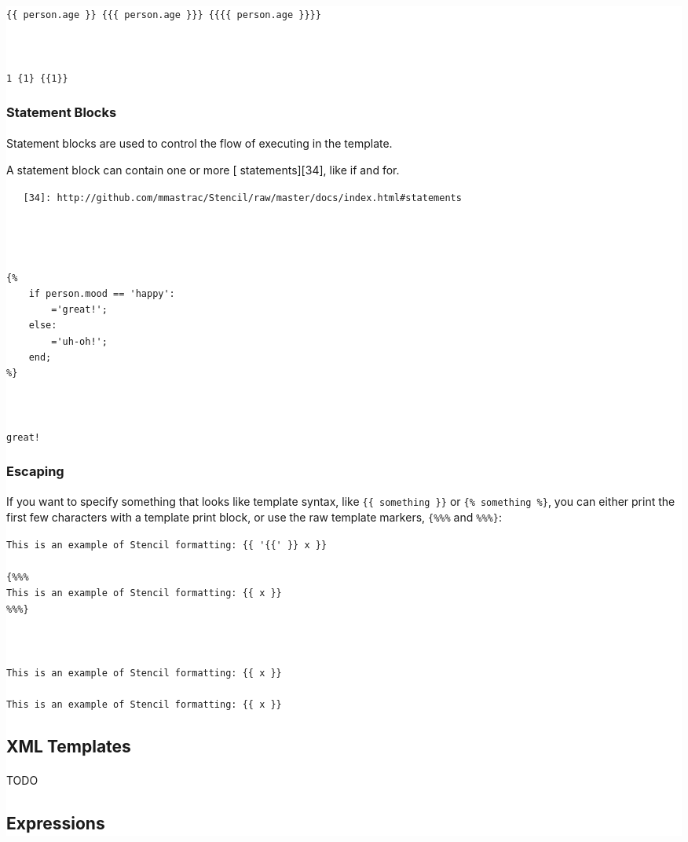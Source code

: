     
    
    {{ person.age }} {{{ person.age }}} {{{{ person.age }}}}
    
    
    
    1 {1} {{1}} 
    

### Statement Blocks

Statement blocks are used to control the flow of executing in the template.

A statement block can contain one or more [ statements][34], like if and for.

    
       [34]: http://github.com/mmastrac/Stencil/raw/master/docs/index.html#statements

    
    
    
    {%
        if person.mood == 'happy':
            ='great!';
        else:
            ='uh-oh!';
        end;
    %}
    
    
    
    great!
    

### Escaping

If you want to specify something that looks like template syntax, like `{{
something }}` or `{% something %}`, you can either print the first few
characters with a template print block, or use the raw template markers,
`{%%%` and `%%%}`:

    
    
    
    
    
    This is an example of Stencil formatting: {{ '{{' }} x }}
    
    {%%%
    This is an example of Stencil formatting: {{ x }}
    %%%}
    
    
    
    This is an example of Stencil formatting: {{ x }}
    
    This is an example of Stencil formatting: {{ x }}
    

## XML Templates

TODO

## Expressions


   [1]: http://github.com/mmastrac/Stencil/raw/master/docs/index.html#introduction
   [2]: http://github.com/mmastrac/Stencil/raw/master/docs/index.html#basics
   [3]: http://github.com/mmastrac/Stencil/raw/master/docs/index.html#print-blocks
   [4]: http://github.com/mmastrac/Stencil/raw/master/docs/index.html#statement-blocks
   [5]: http://github.com/mmastrac/Stencil/raw/master/docs/index.html#comment-blocks
   [6]: http://github.com/mmastrac/Stencil/raw/master/docs/index.html#escaping
   [7]: http://github.com/mmastrac/Stencil/raw/master/docs/index.html#xml
   [8]: http://github.com/mmastrac/Stencil/raw/master/docs/index.html#expressions
   [9]: http://github.com/mmastrac/Stencil/raw/master/docs/index.html#numbers
   [10]: http://github.com/mmastrac/Stencil/raw/master/docs/index.html#strings
   [11]: http://github.com/mmastrac/Stencil/raw/master/docs/index.html#lists
   [12]: http://github.com/mmastrac/Stencil/raw/master/docs/index.html#maps
   [13]: http://github.com/mmastrac/Stencil/raw/master/docs/index.html#ranges
   [14]: http://github.com/mmastrac/Stencil/raw/master/docs/index.html#properties
   [15]: http://github.com/mmastrac/Stencil/raw/master/docs/index.html#filters
   [16]: http://github.com/mmastrac/Stencil/raw/master/docs/index.html#math-operators
   [17]: http://github.com/mmastrac/Stencil/raw/master/docs/index.html#boolean-operators
   [18]: http://github.com/mmastrac/Stencil/raw/master/docs/index.html#bitwise-operators
   [19]: http://github.com/mmastrac/Stencil/raw/master/docs/index.html#comparison-operators
   [20]: http://github.com/mmastrac/Stencil/raw/master/docs/index.html#conditional-operator
   [21]: http://github.com/mmastrac/Stencil/raw/master/docs/index.html#in-operator
   [22]: http://github.com/mmastrac/Stencil/raw/master/docs/index.html#statements
   [23]: http://github.com/mmastrac/Stencil/raw/master/docs/index.html#if
   [24]: http://github.com/mmastrac/Stencil/raw/master/docs/index.html#for
   [25]: http://github.com/mmastrac/Stencil/raw/master/docs/index.html#var
   [26]: http://github.com/mmastrac/Stencil/raw/master/docs/index.html#assignment
   [27]: http://github.com/mmastrac/Stencil/raw/master/docs/index.html#print
   [28]: http://github.com/mmastrac/Stencil/raw/master/docs/index.html#variables
   [29]: http://github.com/mmastrac/Stencil/raw/master/docs/index.html#print-blocks
   [30]: http://github.com/mmastrac/Stencil/raw/master/docs/index.html#statement-blocks
   [31]: http://github.com/mmastrac/Stencil/raw/master/docs/index.html#comment-blocks
   [32]: http://github.com/mmastrac/Stencil/raw/master/docs/index.html#escaping
   [36]: http://java.sun.com/j2se/1.5.0/docs/api/java/util/Formatter.html